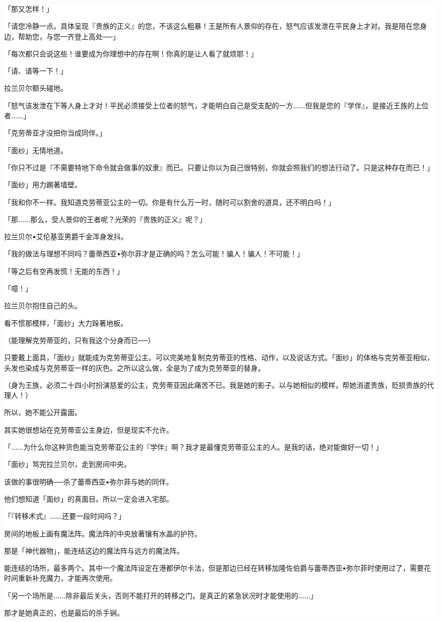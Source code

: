 「那又怎样！」

「请您冷静一点。具体呈现『贵族的正义』的您，不该这么粗暴！王是所有人景仰的存在，怒气应该发泄在平民身上才对。我是陪在您身边，帮助您，与您一齐登上高处──」

「每次都只会说这些！谁要成为你理想中的存在啊！你真的是让人看了就烦耶！」

「请、请等一下！」

拉兰贝尔额头碰地。

「怒气该发泄在下等人身上才对！平民必须接受上位者的怒气，才能明白自己是受支配的一方……但我是您的『学伴』，是接近王族的上位者……」

「克劳蒂亚才没把你当成同伴。」

「面纱」无情地道。

「你只不过是『不需要特地下命令就会做事的奴隶』而已。只要让你以为自己很特别，你就会照我们的想法行动了。只是这种存在而已！」

「面纱」用力踢著墙壁。

「我和你不一样。我知道克劳蒂亚公主的一切。你是有什么万一时，随时可以割舍的道具，还不明白吗！」

「那……那么，受人景仰的王者呢？光荣的『贵族的正义』呢？」

拉兰贝尔•艾伦基亚男爵千金浑身发抖。

「我的做法与理想不同吗？蕾蒂西亚•弥尔菲才是正确的吗？怎么可能！骗人！骗人！不可能！」

「等之后有空再发慌！无能的东西！」

「噫！」

拉兰贝尔抱住自己的头。

看不惯那模样，「面纱」大力跺著地板。

（能理解克劳蒂亚的，只有我这个分身而已──）

只要戴上面具，「面纱」就能成为克劳蒂亚公主。可以完美地复制克劳蒂亚的性格、动作，以及说话方式。「面纱」的体格与克劳蒂亚相似，头发也染成与克劳蒂亚一样的灰色。之所以这么做，全是为了成为克劳蒂亚的替身。

（身为王族，必须二十四小时扮演慈爱的公主，克劳蒂亚因此痛苦不已。我是她的影子。以与她相似的模样，帮她消遣贵族，贬损贵族的代理人！）

所以，她不能公开露面。

其实她很想站在克劳蒂亚公主身边，但是现实不允许。

「……为什么你这种货色能当克劳蒂亚公主的『学伴』啊？我才是最懂克劳蒂亚公主的人。是我的话，绝对能做好一切！」

「面纱」骂完拉兰贝尔，走到房间中央。

该做的事很明确──杀了蕾蒂西亚•弥尔菲与她的同伴。

他们想知道「面纱」的真面目。所以一定会进入宅邸。

「『转移术式』……还要一段时间吗？」

房间的地板上画有魔法阵。魔法阵的中央放著镶有水晶的护符。

那是「神代器物」，能连结这边的魔法阵与远方的魔法阵。

能连结的场所，最多两个。其中一个魔法阵设定在港都伊尔卡法，但是那边已经在转移加隆佐伯爵与蕾蒂西亚•弥尔菲时使用过了，需要花时间重新补充魔力，才能再次使用。

「另一个场所是……除非最后关头，否则不能打开的转移之门。是真正的紧急状况时才能使用的……」

那才是她真正的，也是最后的杀手锏。
